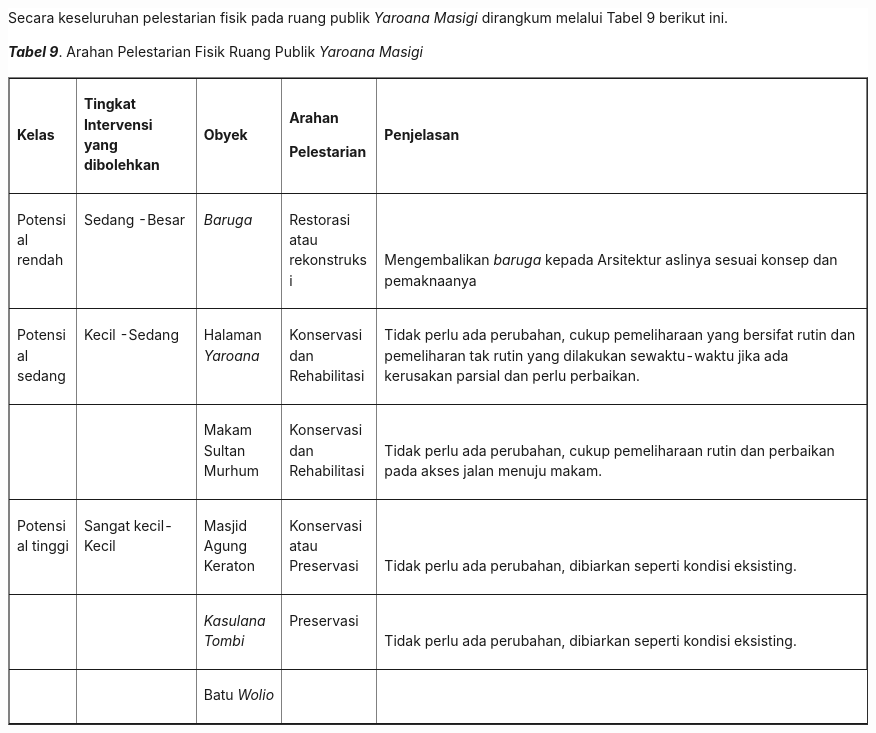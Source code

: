 <p><span class="font13">Secara keseluruhan pelestarian fisik pada ruang publik </span><span class="font13" style="font-style:italic;">Yaroana Masigi</span><span class="font13"> dirangkum melalui Tabel 9 berikut ini.</span></p>
<p><span class="font1" style="font-weight:bold;font-style:italic;">Tabel 9</span><span class="font1">. Arahan Pelestarian Fisik Ruang Publik </span><span class="font1" style="font-style:italic;">Yaroana Masigi</span></p>
<table border="1">
<tr><td style="vertical-align:middle;">
<p><span class="font1" style="font-weight:bold;">Kelas</span></p></td><td style="vertical-align:middle;">
<p><span class="font1" style="font-weight:bold;">Tingkat Intervensi yang dibolehkan</span></p></td><td style="vertical-align:middle;">
<p><span class="font1" style="font-weight:bold;">Obyek</span></p></td><td style="vertical-align:middle;">
<p><span class="font1" style="font-weight:bold;">Arahan</span></p>
<p><span class="font1" style="font-weight:bold;">Pelestarian</span></p></td><td style="vertical-align:middle;">
<p><span class="font1" style="font-weight:bold;">Penjelasan</span></p></td></tr>
<tr><td style="vertical-align:top;">
<p><span class="font1">Potensial rendah</span></p></td><td style="vertical-align:top;">
<p><span class="font1">Sedang -Besar</span></p></td><td style="vertical-align:top;">
<p><span class="font1" style="font-style:italic;">Baruga</span></p></td><td style="vertical-align:top;">
<p><span class="font1">Restorasi atau rekonstruksi</span></p></td><td style="vertical-align:bottom;">
<p><span class="font1">Mengembalikan </span><span class="font1" style="font-style:italic;">baruga</span><span class="font1"> kepada Arsitektur aslinya sesuai konsep dan pemaknaanya</span></p></td></tr>
<tr><td style="vertical-align:top;">
<p><span class="font1">Potensial sedang</span></p></td><td style="vertical-align:top;">
<p><span class="font1">Kecil -Sedang</span></p></td><td style="vertical-align:top;">
<p><span class="font1">Halaman </span><span class="font1" style="font-style:italic;">Yaroana</span></p></td><td style="vertical-align:top;">
<p><span class="font1">Konservasi dan Rehabilitasi</span></p></td><td style="vertical-align:bottom;">
<p><span class="font1">Tidak perlu ada perubahan, cukup pemeliharaan yang bersifat rutin dan pemeliharan tak rutin yang dilakukan sewaktu-waktu jika ada kerusakan parsial dan perlu perbaikan.</span></p></td></tr>
<tr><td style="vertical-align:top;"></td><td style="vertical-align:top;"></td><td style="vertical-align:top;">
<p><span class="font1">Makam Sultan Murhum</span></p></td><td style="vertical-align:top;">
<p><span class="font1">Konservasi dan Rehabilitasi</span></p></td><td style="vertical-align:bottom;">
<p><span class="font1">Tidak perlu ada perubahan, cukup pemeliharaan rutin dan perbaikan pada akses jalan menuju makam.</span></p></td></tr>
<tr><td style="vertical-align:top;">
<p><span class="font1">Potensial tinggi</span></p></td><td style="vertical-align:top;">
<p><span class="font1">Sangat kecil- Kecil</span></p></td><td style="vertical-align:bottom;">
<p><span class="font1">Masjid Agung Keraton</span></p></td><td style="vertical-align:bottom;">
<p><span class="font1">Konservasi atau Preservasi</span></p></td><td style="vertical-align:bottom;">
<p><span class="font1">Tidak perlu ada perubahan, dibiarkan seperti kondisi eksisting.</span></p></td></tr>
<tr><td style="vertical-align:top;"></td><td style="vertical-align:top;"></td><td style="vertical-align:top;">
<p><span class="font1" style="font-style:italic;">Kasulana Tombi</span></p></td><td style="vertical-align:top;">
<p><span class="font1">Preservasi</span></p></td><td style="vertical-align:bottom;">
<p><span class="font1">Tidak perlu ada perubahan, dibiarkan seperti kondisi eksisting.</span></p></td></tr>
<tr><td style="vertical-align:top;"></td><td style="vertical-align:top;"></td><td style="vertical-align:top;">
<p><span class="font1">Batu </span><span class="font1" style="font-style:italic;">Wolio</span></p></td><td style="vertical-align:top;">